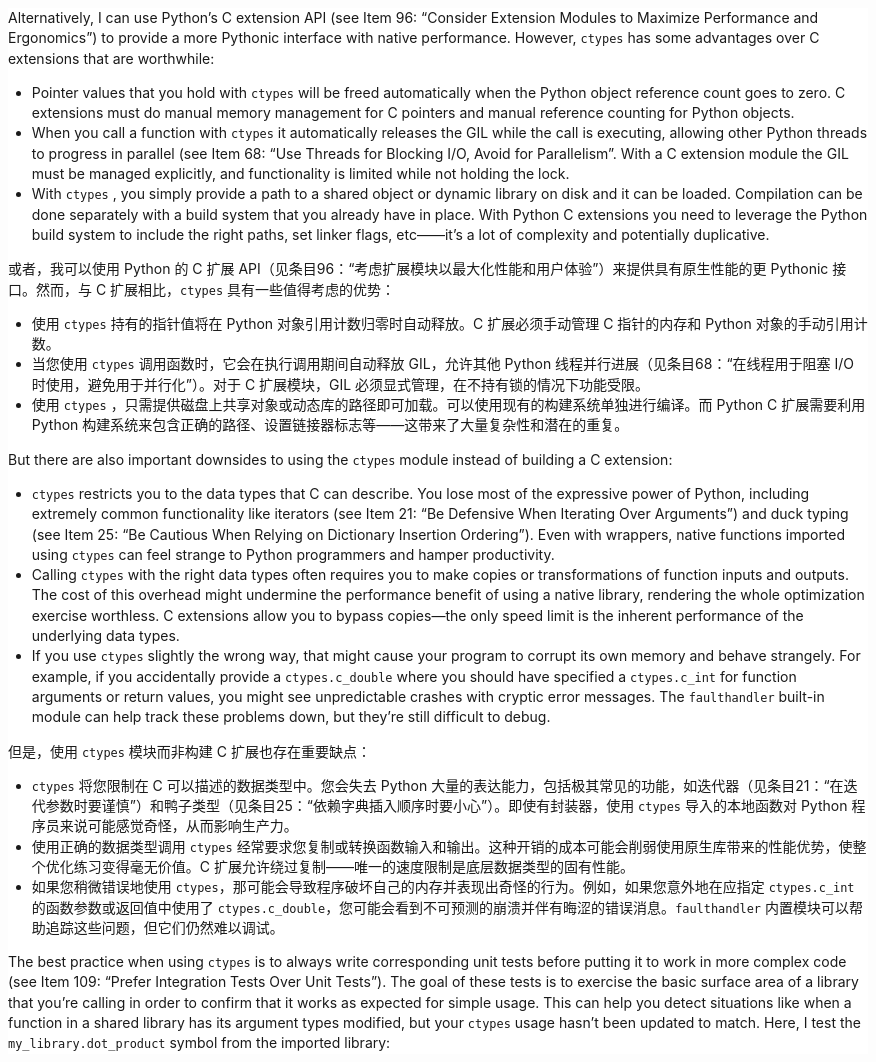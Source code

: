 Alternatively, I can use Python’s C extension API (see Item 96: “Consider Extension Modules to Maximize Performance and Ergonomics”) to provide a more Pythonic interface with native performance. However, `ctypes` has some advantages over C extensions that are worthwhile:

- Pointer values that you hold with `ctypes` will be freed automatically when the Python object reference count goes to zero. C extensions must do manual memory management for C pointers and manual reference counting for Python objects.
- When you call a function with `ctypes` it automatically releases the GIL while the call is executing, allowing other Python threads to progress in parallel (see Item 68: “Use Threads for Blocking I/O, Avoid for Parallelism”. With a C extension module the GIL must be managed explicitly, and functionality is limited while not holding the lock.
- With `ctypes` , you simply provide a path to a shared object or dynamic library on disk and it can be loaded. Compilation can be done separately with a build system that you already have in place. With Python C extensions you need to leverage the Python build system to include the right paths, set linker flags, etc——it’s a lot of complexity and potentially duplicative.

或者，我可以使用 Python 的 C 扩展 API（见条目96：“考虑扩展模块以最大化性能和用户体验”）来提供具有原生性能的更 Pythonic 接口。然而，与 C 扩展相比，`ctypes` 具有一些值得考虑的优势：

- 使用 `ctypes` 持有的指针值将在 Python 对象引用计数归零时自动释放。C 扩展必须手动管理 C 指针的内存和 Python 对象的手动引用计数。
- 当您使用 `ctypes` 调用函数时，它会在执行调用期间自动释放 GIL，允许其他 Python 线程并行进展（见条目68：“在线程用于阻塞 I/O 时使用，避免用于并行化”）。对于 C 扩展模块，GIL 必须显式管理，在不持有锁的情况下功能受限。
- 使用 `ctypes` ，只需提供磁盘上共享对象或动态库的路径即可加载。可以使用现有的构建系统单独进行编译。而 Python C 扩展需要利用 Python 构建系统来包含正确的路径、设置链接器标志等——这带来了大量复杂性和潜在的重复。

But there are also important downsides to using the `ctypes` module instead of building a C extension:
- `ctypes` restricts you to the data types that C can describe. You lose most of the expressive power of Python, including extremely common functionality like iterators (see Item 21: “Be Defensive When Iterating Over Arguments”) and duck typing (see Item 25: “Be Cautious When Relying on Dictionary Insertion Ordering”). Even with wrappers, native functions imported using `ctypes` can feel strange to Python programmers and hamper productivity.
- Calling `ctypes` with the right data types often requires you to make copies or transformations of function inputs and outputs. The cost of this overhead might undermine the performance benefit of using a native library, rendering the whole optimization exercise worthless. C extensions allow you to bypass copies—the only speed limit is the inherent performance of the underlying data types.
- If you use `ctypes` slightly the wrong way, that might cause your program to corrupt its own memory and behave strangely. For example, if you accidentally provide a `ctypes.c_double` where you should have specified a `ctypes.c_int` for function arguments or return values, you might see unpredictable crashes with cryptic error messages. The `faulthandler` built-in module can help track these problems down, but they’re still difficult to debug.

但是，使用 `ctypes` 模块而非构建 C 扩展也存在重要缺点：

- `ctypes` 将您限制在 C 可以描述的数据类型中。您会失去 Python 大量的表达能力，包括极其常见的功能，如迭代器（见条目21：“在迭代参数时要谨慎”）和鸭子类型（见条目25：“依赖字典插入顺序时要小心”）。即使有封装器，使用 `ctypes` 导入的本地函数对 Python 程序员来说可能感觉奇怪，从而影响生产力。
- 使用正确的数据类型调用 `ctypes` 经常要求您复制或转换函数输入和输出。这种开销的成本可能会削弱使用原生库带来的性能优势，使整个优化练习变得毫无价值。C 扩展允许绕过复制——唯一的速度限制是底层数据类型的固有性能。
- 如果您稍微错误地使用 `ctypes`，那可能会导致程序破坏自己的内存并表现出奇怪的行为。例如，如果您意外地在应指定 `ctypes.c_int` 的函数参数或返回值中使用了 `ctypes.c_double`，您可能会看到不可预测的崩溃并伴有晦涩的错误消息。`faulthandler` 内置模块可以帮助追踪这些问题，但它们仍然难以调试。

The best practice when using `ctypes` is to always write corresponding unit tests before putting it to work in more complex code (see Item 109: “Prefer Integration Tests Over Unit Tests”). The goal of these tests is to exercise the basic surface area of a library that you’re calling in order to confirm that it works as expected for simple usage. This can help you detect situations like when a function in a shared library has its argument types modified, but your `ctypes` usage hasn’t been updated to match. Here, I test the `my_library.dot_product` symbol from the imported library:
